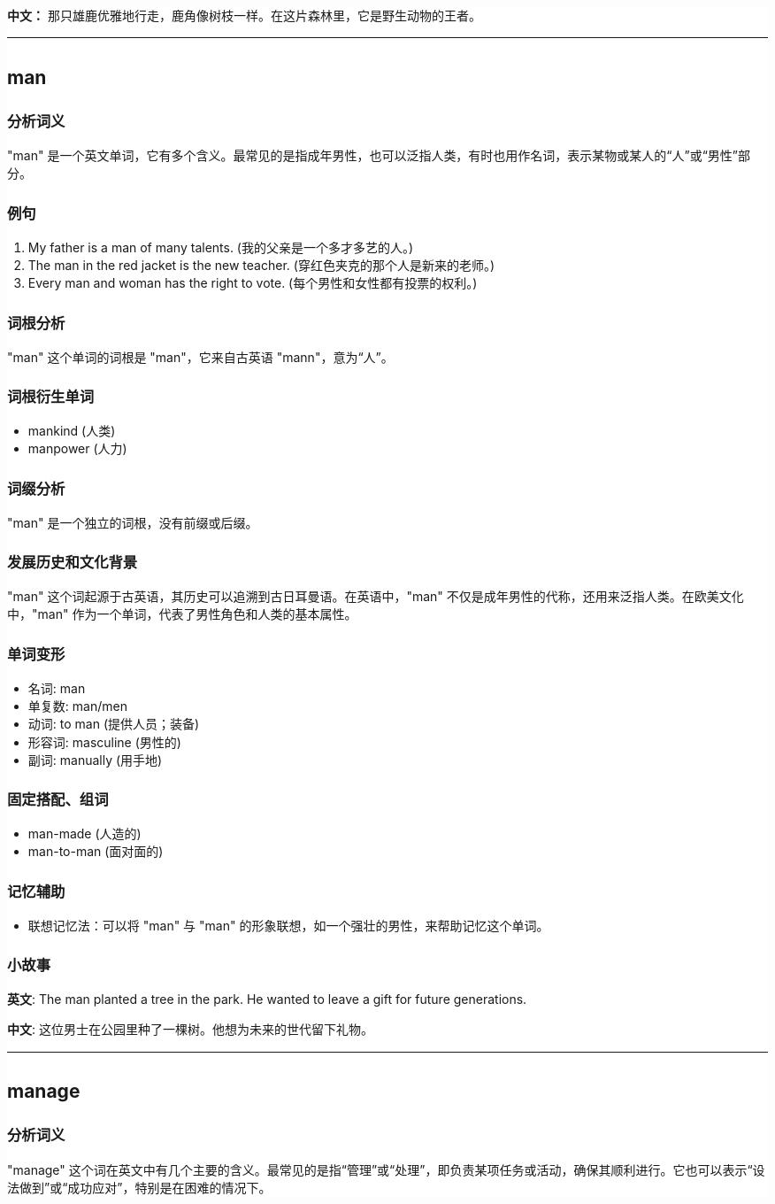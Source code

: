 **中文：** 那只雄鹿优雅地行走，鹿角像树枝一样。在这片森林里，它是野生动物的王者。


---------------
## man
### 分析词义
"man" 是一个英文单词，它有多个含义。最常见的是指成年男性，也可以泛指人类，有时也用作名词，表示某物或某人的“人”或“男性”部分。

### 例句
1. My father is a man of many talents. (我的父亲是一个多才多艺的人。)
2. The man in the red jacket is the new teacher. (穿红色夹克的那个人是新来的老师。)
3. Every man and woman has the right to vote. (每个男性和女性都有投票的权利。)

### 词根分析
"man" 这个单词的词根是 "man"，它来自古英语 "mann"，意为“人”。

### 词根衍生单词
- mankind (人类)
- manpower (人力)

### 词缀分析
"man" 是一个独立的词根，没有前缀或后缀。

### 发展历史和文化背景
"man" 这个词起源于古英语，其历史可以追溯到古日耳曼语。在英语中，"man" 不仅是成年男性的代称，还用来泛指人类。在欧美文化中，"man" 作为一个单词，代表了男性角色和人类的基本属性。

### 单词变形
- 名词: man
- 单复数: man/men
- 动词: to man (提供人员；装备)
- 形容词: masculine (男性的)
- 副词: manually (用手地)

### 固定搭配、组词
- man-made (人造的)
- man-to-man (面对面的)

### 记忆辅助
- 联想记忆法：可以将 "man" 与 "man" 的形象联想，如一个强壮的男性，来帮助记忆这个单词。

### 小故事
**英文**:
The man planted a tree in the park. He wanted to leave a gift for future generations.

**中文**:
这位男士在公园里种了一棵树。他想为未来的世代留下礼物。


---------------
## manage
### 分析词义
"manage" 这个词在英文中有几个主要的含义。最常见的是指“管理”或“处理”，即负责某项任务或活动，确保其顺利进行。它也可以表示“设法做到”或“成功应对”，特别是在困难的情况下。
